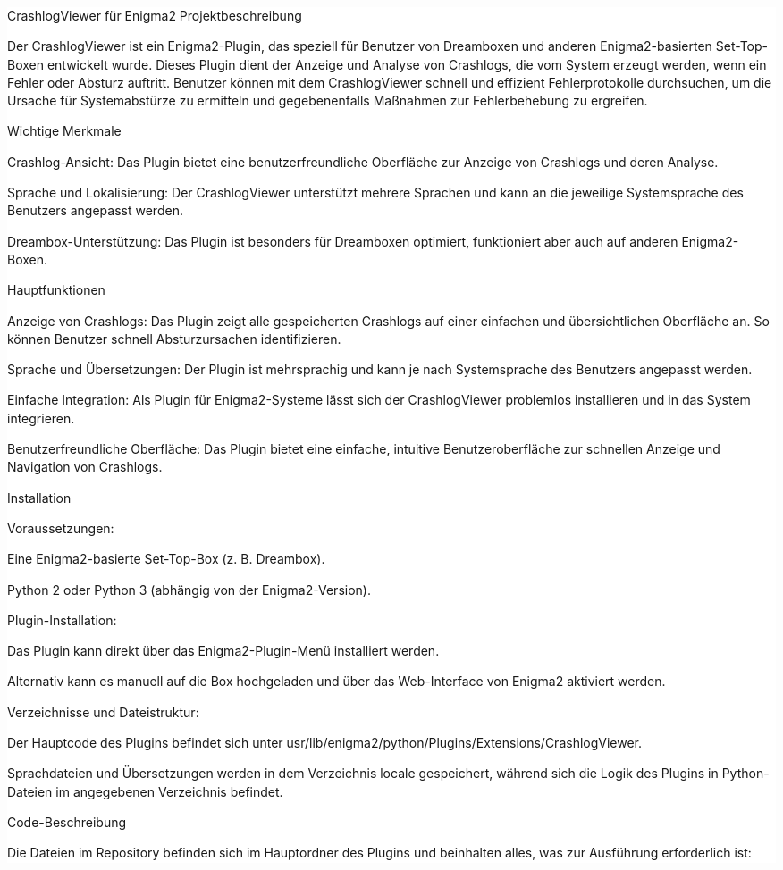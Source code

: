 CrashlogViewer für Enigma2
Projektbeschreibung

Der CrashlogViewer ist ein Enigma2-Plugin, das speziell für Benutzer von Dreamboxen und anderen Enigma2-basierten Set-Top-Boxen entwickelt wurde. Dieses Plugin dient der Anzeige und Analyse von Crashlogs, die vom System erzeugt werden, wenn ein Fehler oder Absturz auftritt. Benutzer können mit dem CrashlogViewer schnell und effizient Fehlerprotokolle durchsuchen, um die Ursache für Systemabstürze zu ermitteln und gegebenenfalls Maßnahmen zur Fehlerbehebung zu ergreifen.

Wichtige Merkmale

Crashlog-Ansicht: Das Plugin bietet eine benutzerfreundliche Oberfläche zur Anzeige von Crashlogs und deren Analyse.

Sprache und Lokalisierung: Der CrashlogViewer unterstützt mehrere Sprachen und kann an die jeweilige Systemsprache des Benutzers angepasst werden.

Dreambox-Unterstützung: Das Plugin ist besonders für Dreamboxen optimiert, funktioniert aber auch auf anderen Enigma2-Boxen.

Hauptfunktionen

Anzeige von Crashlogs: Das Plugin zeigt alle gespeicherten Crashlogs auf einer einfachen und übersichtlichen Oberfläche an. So können Benutzer schnell Absturzursachen identifizieren.

Sprache und Übersetzungen: Der Plugin ist mehrsprachig und kann je nach Systemsprache des Benutzers angepasst werden.

Einfache Integration: Als Plugin für Enigma2-Systeme lässt sich der CrashlogViewer problemlos installieren und in das System integrieren.

Benutzerfreundliche Oberfläche: Das Plugin bietet eine einfache, intuitive Benutzeroberfläche zur schnellen Anzeige und Navigation von Crashlogs.

Installation

Voraussetzungen:

Eine Enigma2-basierte Set-Top-Box (z. B. Dreambox).

Python 2 oder Python 3 (abhängig von der Enigma2-Version).

Plugin-Installation:

Das Plugin kann direkt über das Enigma2-Plugin-Menü installiert werden.

Alternativ kann es manuell auf die Box hochgeladen und über das Web-Interface von Enigma2 aktiviert werden.

Verzeichnisse und Dateistruktur:

Der Hauptcode des Plugins befindet sich unter usr/lib/enigma2/python/Plugins/Extensions/CrashlogViewer.

Sprachdateien und Übersetzungen werden in dem Verzeichnis locale gespeichert, während sich die Logik des Plugins in Python-Dateien im angegebenen Verzeichnis befindet.

Code-Beschreibung

Die Dateien im Repository befinden sich im Hauptordner des Plugins und beinhalten alles, was zur Ausführung erforderlich ist:
